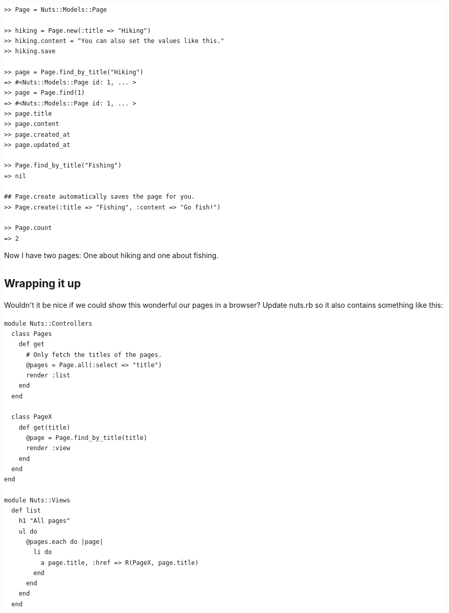     >> Page = Nuts::Models::Page
    
    >> hiking = Page.new(:title => "Hiking")
    >> hiking.content = "You can also set the values like this."
    >> hiking.save

    >> page = Page.find_by_title("Hiking")
    => #<Nuts::Models::Page id: 1, ... >
    >> page = Page.find(1)
    => #<Nuts::Models::Page id: 1, ... >
    >> page.title
    >> page.content
    >> page.created_at
    >> page.updated_at
    
    >> Page.find_by_title("Fishing")
    => nil
    
    ## Page.create automatically saves the page for you.
    >> Page.create(:title => "Fishing", :content => "Go fish!")
    
    >> Page.count
    => 2
  
Now I have two pages: One about hiking and one about fishing.

## Wrapping it up

Wouldn't it be nice if we could show this wonderful our pages in a browser?
Update nuts.rb so it also contains something like this:

    module Nuts::Controllers
      class Pages
        def get
          # Only fetch the titles of the pages.
          @pages = Page.all(:select => "title")
          render :list
        end
      end
      
      class PageX
        def get(title)
          @page = Page.find_by_title(title)
          render :view
        end
      end
    end

    module Nuts::Views
      def list
        h1 "All pages"
        ul do
          @pages.each do |page|
            li do
              a page.title, :href => R(PageX, page.title)
            end
          end
        end
      end

